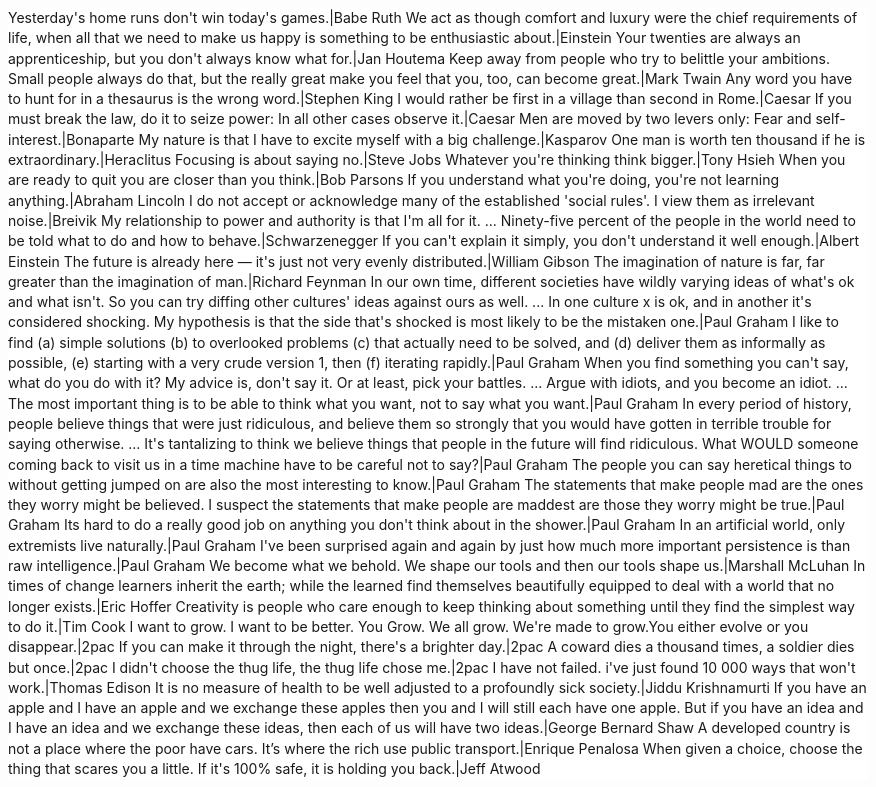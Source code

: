 Yesterday's home runs don't win today's games.|Babe Ruth
We act as though comfort and luxury were the chief requirements of life, when all that we need to make us happy is something to be enthusiastic about.|Einstein
Your twenties are always an apprenticeship, but you don't always know what for.|Jan Houtema
Keep away from people who try to belittle your ambitions. Small people always do that, but the really great make you feel that you, too, can become great.|Mark Twain
Any word you have to hunt for in a thesaurus is the wrong word.|Stephen King
I would rather be first in a village than second in Rome.|Caesar
If you must break the law, do it to seize power: In all other cases observe it.|Caesar
Men are moved by two levers only: Fear and self-interest.|Bonaparte
My nature is that I have to excite myself with a big challenge.|Kasparov
One man is worth ten thousand if he is extraordinary.|Heraclitus
Focusing is about saying no.|Steve Jobs
Whatever you're thinking think bigger.|Tony Hsieh
When you are ready to quit you are closer than you think.|Bob Parsons
If you understand what you're doing, you're not learning anything.|Abraham Lincoln
I do not accept or acknowledge many of the established 'social rules'. I view them as irrelevant noise.|Breivik
My relationship to power and authority is that I'm all for it. ... Ninety-five percent of the people in the world need to be told what to do and how to behave.|Schwarzenegger
If you can't explain it simply, you don't understand it well enough.|Albert Einstein
The future is already here — it's just not very evenly distributed.|William Gibson
The imagination of nature is far, far greater than the imagination of man.|Richard Feynman
In our own time, different societies have wildly varying ideas of what's ok and what isn't. So you can try diffing other cultures' ideas against ours as well. ... In one culture x is ok, and in another it's considered shocking. My hypothesis is that the side that's shocked is most likely to be the mistaken one.|Paul Graham
I like to find (a) simple solutions (b) to overlooked problems (c) that actually need to be solved, and (d) deliver them as informally as possible, (e) starting with a very crude version 1, then (f) iterating rapidly.|Paul Graham
When you find something you can't say, what do you do with it? My advice is, don't say it. Or at least, pick your battles. ... Argue with idiots, and you become an idiot. ... The most important thing is to be able to think what you want, not to say what you want.|Paul Graham
In every period of history, people believe things that were just ridiculous, and believe them so strongly that you would have gotten in terrible trouble for saying otherwise. ... It's tantalizing to think we believe things that people in the future will find ridiculous. What WOULD someone coming back to visit us in a time machine have to be careful not to say?|Paul Graham
The people you can say heretical things to without getting jumped on are also the most interesting to know.|Paul Graham
The statements that make people mad are the ones they worry might be believed. I suspect the statements that make people are maddest are those they worry might be true.|Paul Graham
Its hard to do a really good job on anything you don't think about in the shower.|Paul Graham
In an artificial world, only extremists live naturally.|Paul Graham
I've been surprised again and again by just how much more important persistence is than raw intelligence.|Paul Graham
We become what we behold. We shape our tools and then our tools shape us.|Marshall McLuhan
In times of change learners inherit the earth; while the learned find themselves beautifully equipped to deal with a world that no longer exists.|Eric Hoffer
Creativity is people who care enough to keep thinking about something until they find the simplest way to do it.|Tim Cook
I want to grow. I want to be better. You Grow. We all grow. We're made to grow.You either evolve or you disappear.|2pac
If you can make it through the night, there's a brighter day.|2pac
A coward dies a thousand times, a soldier dies but once.|2pac
I didn't choose the thug life, the thug life chose me.|2pac
I have not failed. i've just found 10 000 ways that won't work.|Thomas Edison
It is no measure of health to be well adjusted to a profoundly sick society.|Jiddu Krishnamurti
If you have an apple and I have an apple and we exchange these apples then you and I will still each have one apple. But if you have an idea and I have an idea and we exchange these ideas, then each of us will have two ideas.|George Bernard Shaw
A developed country is not a place where the poor have cars. It’s where the rich use public transport.|Enrique Penalosa
When given a choice, choose the thing that scares you a little. If it's 100% safe, it is holding you back.|Jeff Atwood